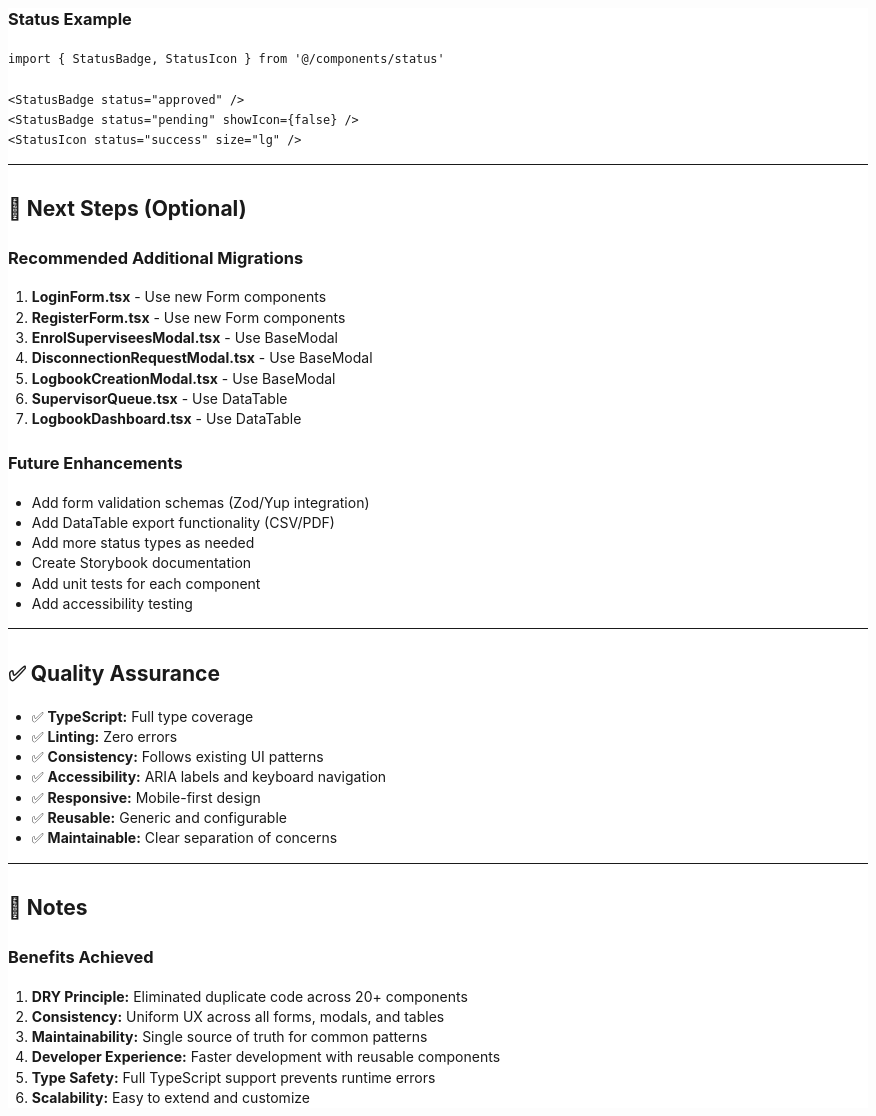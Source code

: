 ```tsx
```

### Status Example
```tsx
import { StatusBadge, StatusIcon } from '@/components/status'

<StatusBadge status="approved" />
<StatusBadge status="pending" showIcon={false} />
<StatusIcon status="success" size="lg" />
```

---

## 🚀 Next Steps (Optional)

### Recommended Additional Migrations
1. **LoginForm.tsx** - Use new Form components
2. **RegisterForm.tsx** - Use new Form components
3. **EnrolSuperviseesModal.tsx** - Use BaseModal
4. **DisconnectionRequestModal.tsx** - Use BaseModal
5. **LogbookCreationModal.tsx** - Use BaseModal
6. **SupervisorQueue.tsx** - Use DataTable
7. **LogbookDashboard.tsx** - Use DataTable

### Future Enhancements
- Add form validation schemas (Zod/Yup integration)
- Add DataTable export functionality (CSV/PDF)
- Add more status types as needed
- Create Storybook documentation
- Add unit tests for each component
- Add accessibility testing

---

## ✅ Quality Assurance

- ✅ **TypeScript:** Full type coverage
- ✅ **Linting:** Zero errors
- ✅ **Consistency:** Follows existing UI patterns
- ✅ **Accessibility:** ARIA labels and keyboard navigation
- ✅ **Responsive:** Mobile-first design
- ✅ **Reusable:** Generic and configurable
- ✅ **Maintainable:** Clear separation of concerns

---

## 📝 Notes

### Benefits Achieved
1. **DRY Principle:** Eliminated duplicate code across 20+ components
2. **Consistency:** Uniform UX across all forms, modals, and tables
3. **Maintainability:** Single source of truth for common patterns
4. **Developer Experience:** Faster development with reusable components
5. **Type Safety:** Full TypeScript support prevents runtime errors
6. **Scalability:** Easy to extend and customize
